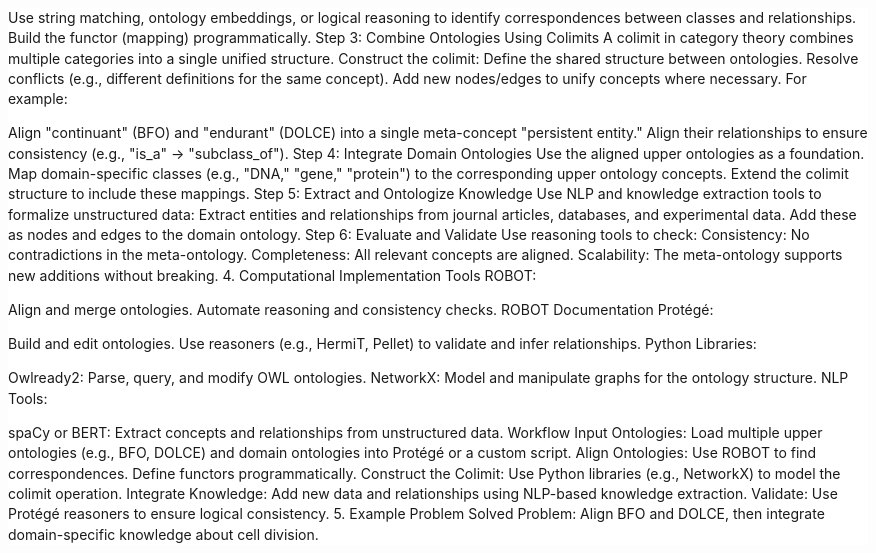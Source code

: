 Use string matching, ontology embeddings, or logical reasoning to identify correspondences between classes and relationships.
Build the functor (mapping) programmatically.
Step 3: Combine Ontologies Using Colimits
A colimit in category theory combines multiple categories into a single unified structure.
Construct the colimit:
Define the shared structure between ontologies.
Resolve conflicts (e.g., different definitions for the same concept).
Add new nodes/edges to unify concepts where necessary.
For example:

Align "continuant" (BFO) and "endurant" (DOLCE) into a single meta-concept "persistent entity."
Align their relationships to ensure consistency (e.g., "is_a" → "subclass_of").
Step 4: Integrate Domain Ontologies
Use the aligned upper ontologies as a foundation.
Map domain-specific classes (e.g., "DNA," "gene," "protein") to the corresponding upper ontology concepts.
Extend the colimit structure to include these mappings.
Step 5: Extract and Ontologize Knowledge
Use NLP and knowledge extraction tools to formalize unstructured data:
Extract entities and relationships from journal articles, databases, and experimental data.
Add these as nodes and edges to the domain ontology.
Step 6: Evaluate and Validate
Use reasoning tools to check:
Consistency: No contradictions in the meta-ontology.
Completeness: All relevant concepts are aligned.
Scalability: The meta-ontology supports new additions without breaking.
4. Computational Implementation
Tools
ROBOT:

Align and merge ontologies.
Automate reasoning and consistency checks.
ROBOT Documentation
Protégé:

Build and edit ontologies.
Use reasoners (e.g., HermiT, Pellet) to validate and infer relationships.
Python Libraries:

Owlready2: Parse, query, and modify OWL ontologies.
NetworkX: Model and manipulate graphs for the ontology structure.
NLP Tools:

spaCy or BERT: Extract concepts and relationships from unstructured data.
Workflow
Input Ontologies:
Load multiple upper ontologies (e.g., BFO, DOLCE) and domain ontologies into Protégé or a custom script.
Align Ontologies:
Use ROBOT to find correspondences.
Define functors programmatically.
Construct the Colimit:
Use Python libraries (e.g., NetworkX) to model the colimit operation.
Integrate Knowledge:
Add new data and relationships using NLP-based knowledge extraction.
Validate:
Use Protégé reasoners to ensure logical consistency.
5. Example Problem Solved
Problem:
Align BFO and DOLCE, then integrate domain-specific knowledge about cell division.
